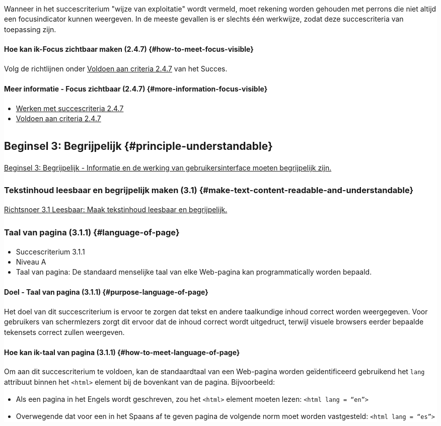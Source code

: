Wanneer in het succescriterium &quot;wijze van exploitatie&quot; wordt vermeld, moet rekening worden gehouden met perrons die niet altijd een focusindicator kunnen weergeven. In de meeste gevallen is er slechts één werkwijze, zodat deze succescriteria van toepassing zijn.

#### Hoe kan ik-Focus zichtbaar maken (2.4.7) {#how-to-meet-focus-visible}

Volg de richtlijnen onder [Voldoen aan criteria 2.4.7](https://www.w3.org/WAI/WCAG21/quickref/#focus-visible) van het Succes.

#### Meer informatie - Focus zichtbaar (2.4.7) {#more-information-focus-visible}

* [Werken met succescriteria 2.4.7](https://www.w3.org/WAI/WCAG21/Understanding/focus-visible.html)
* [Voldoen aan criteria 2.4.7](https://www.w3.org/WAI/WCAG21/quickref/#focus-visible)

## Beginsel 3: Begrijpelijk {#principle-understandable}

[Beginsel 3: Begrijpelijk - Informatie en de werking van gebruikersinterface moeten begrijpelijk zijn.](https://www.w3.org/TR/WCAG/#understandable)

### Tekstinhoud leesbaar en begrijpelijk maken (3.1) {#make-text-content-readable-and-understandable}

[Richtsnoer 3.1 Leesbaar: Maak tekstinhoud leesbaar en begrijpelijk.](https://www.w3.org/TR/WCAG/#readable)

### Taal van pagina (3.1.1) {#language-of-page}

* Succescriterium 3.1.1
* Niveau A
* Taal van pagina: De standaard menselijke taal van elke Web-pagina kan programmatically worden bepaald.

#### Doel - Taal van pagina (3.1.1) {#purpose-language-of-page}

Het doel van dit succescriterium is ervoor te zorgen dat tekst en andere taalkundige inhoud correct worden weergegeven. Voor gebruikers van schermlezers zorgt dit ervoor dat de inhoud correct wordt uitgedruct, terwijl visuele browsers eerder bepaalde tekensets correct zullen weergeven.

#### Hoe kan ik-taal van pagina (3.1.1) {#how-to-meet-language-of-page}

Om aan dit succescriterium te voldoen, kan de standaardtaal van een Web-pagina worden geïdentificeerd gebruikend het `lang` attribuut binnen het `<html>` element bij de bovenkant van de pagina. Bijvoorbeeld:

* Als een pagina in het Engels wordt geschreven, zou het `<html>` element moeten lezen:
   `<html lang = “en”>`

* Overwegende dat voor een in het Spaans af te geven pagina de volgende norm moet worden vastgesteld:
   `<html lang = “es”>`
